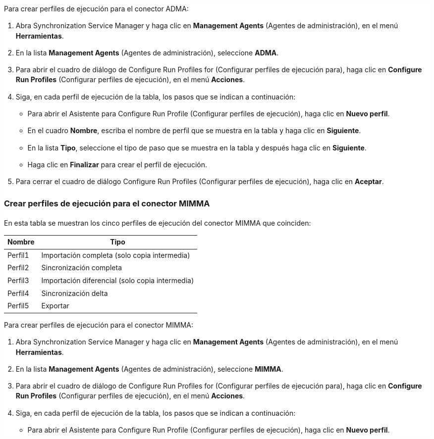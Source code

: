 Para crear perfiles de ejecución para el conector ADMA:

1. Abra Synchronization Service Manager y haga clic en **Management Agents** (Agentes de administración), en el menú **Herramientas**.

2. En la lista **Management Agents** (Agentes de administración), seleccione **ADMA**.

3. Para abrir el cuadro de diálogo de Configure Run Profiles for (Configurar perfiles de ejecución para), haga clic en **Configure Run Profiles** (Configurar perfiles de ejecución), en el menú **Acciones**.

4. Siga, en cada perfil de ejecución de la tabla, los pasos que se indican a continuación:

    - Para abrir el Asistente para Configure Run Profile (Configurar perfiles de ejecución), haga clic en **Nuevo perfil**.

    - En el cuadro **Nombre**, escriba el nombre de perfil que se muestra en la tabla y haga clic en **Siguiente**.

    - En la lista **Tipo**, seleccione el tipo de paso que se muestra en la tabla y después haga clic en **Siguiente**.

    - Haga clic en **Finalizar** para crear el perfil de ejecución.

5. Para cerrar el cuadro de diálogo Configure Run Profiles (Configurar perfiles de ejecución), haga clic en **Aceptar**.

### <a name="create-run-profiles-for-the-mimma-connector"></a>Crear perfiles de ejecución para el conector MIMMA

En esta tabla se muestran los cinco perfiles de ejecución del conector MIMMA que coinciden:

| Nombre | Tipo |
| -------- | -------- |
| Perfil1 | Importación completa (solo copia intermedia) |
| Perfil2 | Sincronización completa |
| Perfil3 | Importación diferencial (solo copia intermedia) |
| Perfil4 | Sincronización delta |
| Perfil5 | Exportar |

Para crear perfiles de ejecución para el conector MIMMA:

1. Abra Synchronization Service Manager y haga clic en **Management Agents** (Agentes de administración), en el menú **Herramientas**.

2. En la lista **Management Agents** (Agentes de administración), seleccione **MIMMA**.

3. Para abrir el cuadro de diálogo de Configure Run Profiles for (Configurar perfiles de ejecución para), haga clic en **Configure Run Profiles** (Configurar perfiles de ejecución), en el menú **Acciones**.

4. Siga, en cada perfil de ejecución de la tabla, los pasos que se indican a continuación:

    - Para abrir el Asistente para Configure Run Profile (Configurar perfiles de ejecución), haga clic en **Nuevo perfil**.
